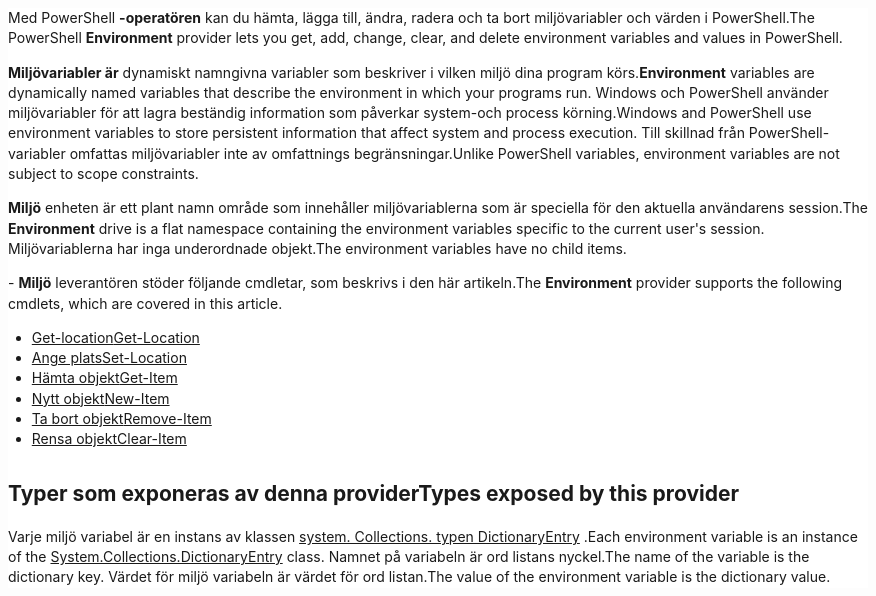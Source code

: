 <span data-ttu-id="f712c-112">Med PowerShell **-operatören** kan du hämta, lägga till, ändra, radera och ta bort miljövariabler och värden i PowerShell.</span><span class="sxs-lookup"><span data-stu-id="f712c-112">The PowerShell **Environment** provider lets you get, add, change, clear, and delete environment variables and values in PowerShell.</span></span>

<span data-ttu-id="f712c-113">**Miljövariabler är** dynamiskt namngivna variabler som beskriver i vilken miljö dina program körs.</span><span class="sxs-lookup"><span data-stu-id="f712c-113">**Environment** variables are dynamically named variables that describe the environment in which your programs run.</span></span> <span data-ttu-id="f712c-114">Windows och PowerShell använder miljövariabler för att lagra beständig information som påverkar system-och process körning.</span><span class="sxs-lookup"><span data-stu-id="f712c-114">Windows and PowerShell use environment variables to store persistent information that affect system and process execution.</span></span> <span data-ttu-id="f712c-115">Till skillnad från PowerShell-variabler omfattas miljövariabler inte av omfattnings begränsningar.</span><span class="sxs-lookup"><span data-stu-id="f712c-115">Unlike PowerShell variables, environment variables are not subject to scope constraints.</span></span>

<span data-ttu-id="f712c-116">**Miljö** enheten är ett plant namn område som innehåller miljövariablerna som är speciella för den aktuella användarens session.</span><span class="sxs-lookup"><span data-stu-id="f712c-116">The **Environment** drive is a flat namespace containing the environment variables specific to the current user's session.</span></span> <span data-ttu-id="f712c-117">Miljövariablerna har inga underordnade objekt.</span><span class="sxs-lookup"><span data-stu-id="f712c-117">The environment variables have no child items.</span></span>

<span data-ttu-id="f712c-118">- **Miljö** leverantören stöder följande cmdletar, som beskrivs i den här artikeln.</span><span class="sxs-lookup"><span data-stu-id="f712c-118">The **Environment** provider supports the following cmdlets, which are covered in this article.</span></span>

- [<span data-ttu-id="f712c-119">Get-location</span><span class="sxs-lookup"><span data-stu-id="f712c-119">Get-Location</span></span>](xref:Microsoft.PowerShell.Management.Get-Location)
- [<span data-ttu-id="f712c-120">Ange plats</span><span class="sxs-lookup"><span data-stu-id="f712c-120">Set-Location</span></span>](xref:Microsoft.PowerShell.Management.Set-Location)
- [<span data-ttu-id="f712c-121">Hämta objekt</span><span class="sxs-lookup"><span data-stu-id="f712c-121">Get-Item</span></span>](xref:Microsoft.PowerShell.Management.Get-Item)
- [<span data-ttu-id="f712c-122">Nytt objekt</span><span class="sxs-lookup"><span data-stu-id="f712c-122">New-Item</span></span>](xref:Microsoft.PowerShell.Management.New-Item)
- [<span data-ttu-id="f712c-123">Ta bort objekt</span><span class="sxs-lookup"><span data-stu-id="f712c-123">Remove-Item</span></span>](xref:Microsoft.PowerShell.Management.Remove-Item)
- [<span data-ttu-id="f712c-124">Rensa objekt</span><span class="sxs-lookup"><span data-stu-id="f712c-124">Clear-Item</span></span>](xref:Microsoft.PowerShell.Management.Clear-Item)

## <a name="types-exposed-by-this-provider"></a><span data-ttu-id="f712c-125">Typer som exponeras av denna provider</span><span class="sxs-lookup"><span data-stu-id="f712c-125">Types exposed by this provider</span></span>

<span data-ttu-id="f712c-126">Varje miljö variabel är en instans av klassen [system. Collections. typen DictionaryEntry](/dotnet/api/system.collections.dictionaryentry) .</span><span class="sxs-lookup"><span data-stu-id="f712c-126">Each environment variable is an instance of the [System.Collections.DictionaryEntry](/dotnet/api/system.collections.dictionaryentry) class.</span></span> <span data-ttu-id="f712c-127">Namnet på variabeln är ord listans nyckel.</span><span class="sxs-lookup"><span data-stu-id="f712c-127">The name of the variable is the dictionary key.</span></span> <span data-ttu-id="f712c-128">Värdet för miljö variabeln är värdet för ord listan.</span><span class="sxs-lookup"><span data-stu-id="f712c-128">The value of the environment variable is the dictionary value.</span></span>
